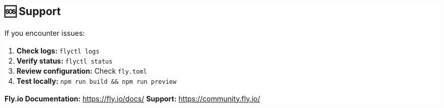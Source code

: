 ## 🆘 **Support**

If you encounter issues:

1. **Check logs:** `flyctl logs`
2. **Verify status:** `flyctl status`
3. **Review configuration:** Check `fly.toml`
4. **Test locally:** `npm run build && npm run preview`

**Fly.io Documentation:** https://fly.io/docs/
**Support:** https://community.fly.io/
